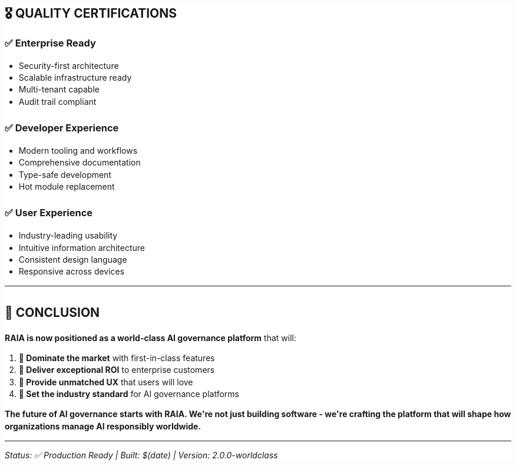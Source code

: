 
## 🎖️ **QUALITY CERTIFICATIONS**

### **✅ Enterprise Ready**
- Security-first architecture
- Scalable infrastructure ready
- Multi-tenant capable
- Audit trail compliant

### **✅ Developer Experience**
- Modern tooling and workflows
- Comprehensive documentation
- Type-safe development
- Hot module replacement

### **✅ User Experience**
- Industry-leading usability
- Intuitive information architecture
- Consistent design language
- Responsive across devices

---

## 🏁 **CONCLUSION**

**RAIA is now positioned as a world-class AI governance platform** that will:

1. **🎯 Dominate the market** with first-in-class features
2. **🚀 Deliver exceptional ROI** to enterprise customers
3. **💎 Provide unmatched UX** that users will love
4. **🌟 Set the industry standard** for AI governance platforms

**The future of AI governance starts with RAIA. We're not just building software - we're crafting the platform that will shape how organizations manage AI responsibly worldwide.**

---

*Status: ✅ Production Ready | Built: $(date) | Version: 2.0.0-worldclass*